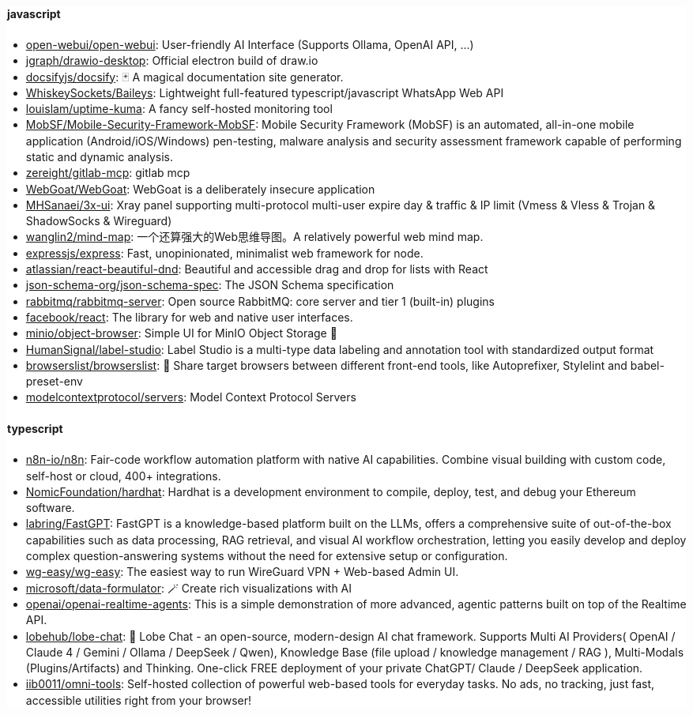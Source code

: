#### javascript
* [open-webui/open-webui](https://github.com/open-webui/open-webui): User-friendly AI Interface (Supports Ollama, OpenAI API, ...)
* [jgraph/drawio-desktop](https://github.com/jgraph/drawio-desktop): Official electron build of draw.io
* [docsifyjs/docsify](https://github.com/docsifyjs/docsify): 🃏 A magical documentation site generator.
* [WhiskeySockets/Baileys](https://github.com/WhiskeySockets/Baileys): Lightweight full-featured typescript/javascript WhatsApp Web API
* [louislam/uptime-kuma](https://github.com/louislam/uptime-kuma): A fancy self-hosted monitoring tool
* [MobSF/Mobile-Security-Framework-MobSF](https://github.com/MobSF/Mobile-Security-Framework-MobSF): Mobile Security Framework (MobSF) is an automated, all-in-one mobile application (Android/iOS/Windows) pen-testing, malware analysis and security assessment framework capable of performing static and dynamic analysis.
* [zereight/gitlab-mcp](https://github.com/zereight/gitlab-mcp): gitlab mcp
* [WebGoat/WebGoat](https://github.com/WebGoat/WebGoat): WebGoat is a deliberately insecure application
* [MHSanaei/3x-ui](https://github.com/MHSanaei/3x-ui): Xray panel supporting multi-protocol multi-user expire day & traffic & IP limit (Vmess & Vless & Trojan & ShadowSocks & Wireguard)
* [wanglin2/mind-map](https://github.com/wanglin2/mind-map): 一个还算强大的Web思维导图。A relatively powerful web mind map.
* [expressjs/express](https://github.com/expressjs/express): Fast, unopinionated, minimalist web framework for node.
* [atlassian/react-beautiful-dnd](https://github.com/atlassian/react-beautiful-dnd): Beautiful and accessible drag and drop for lists with React
* [json-schema-org/json-schema-spec](https://github.com/json-schema-org/json-schema-spec): The JSON Schema specification
* [rabbitmq/rabbitmq-server](https://github.com/rabbitmq/rabbitmq-server): Open source RabbitMQ: core server and tier 1 (built-in) plugins
* [facebook/react](https://github.com/facebook/react): The library for web and native user interfaces.
* [minio/object-browser](https://github.com/minio/object-browser): Simple UI for MinIO Object Storage 🧮
* [HumanSignal/label-studio](https://github.com/HumanSignal/label-studio): Label Studio is a multi-type data labeling and annotation tool with standardized output format
* [browserslist/browserslist](https://github.com/browserslist/browserslist): 🦔 Share target browsers between different front-end tools, like Autoprefixer, Stylelint and babel-preset-env
* [modelcontextprotocol/servers](https://github.com/modelcontextprotocol/servers): Model Context Protocol Servers

#### typescript
* [n8n-io/n8n](https://github.com/n8n-io/n8n): Fair-code workflow automation platform with native AI capabilities. Combine visual building with custom code, self-host or cloud, 400+ integrations.
* [NomicFoundation/hardhat](https://github.com/NomicFoundation/hardhat): Hardhat is a development environment to compile, deploy, test, and debug your Ethereum software.
* [labring/FastGPT](https://github.com/labring/FastGPT): FastGPT is a knowledge-based platform built on the LLMs, offers a comprehensive suite of out-of-the-box capabilities such as data processing, RAG retrieval, and visual AI workflow orchestration, letting you easily develop and deploy complex question-answering systems without the need for extensive setup or configuration.
* [wg-easy/wg-easy](https://github.com/wg-easy/wg-easy): The easiest way to run WireGuard VPN + Web-based Admin UI.
* [microsoft/data-formulator](https://github.com/microsoft/data-formulator): 🪄 Create rich visualizations with AI
* [openai/openai-realtime-agents](https://github.com/openai/openai-realtime-agents): This is a simple demonstration of more advanced, agentic patterns built on top of the Realtime API.
* [lobehub/lobe-chat](https://github.com/lobehub/lobe-chat): 🤯 Lobe Chat - an open-source, modern-design AI chat framework. Supports Multi AI Providers( OpenAI / Claude 4 / Gemini / Ollama / DeepSeek / Qwen), Knowledge Base (file upload / knowledge management / RAG ), Multi-Modals (Plugins/Artifacts) and Thinking. One-click FREE deployment of your private ChatGPT/ Claude / DeepSeek application.
* [iib0011/omni-tools](https://github.com/iib0011/omni-tools): Self-hosted collection of powerful web-based tools for everyday tasks. No ads, no tracking, just fast, accessible utilities right from your browser!